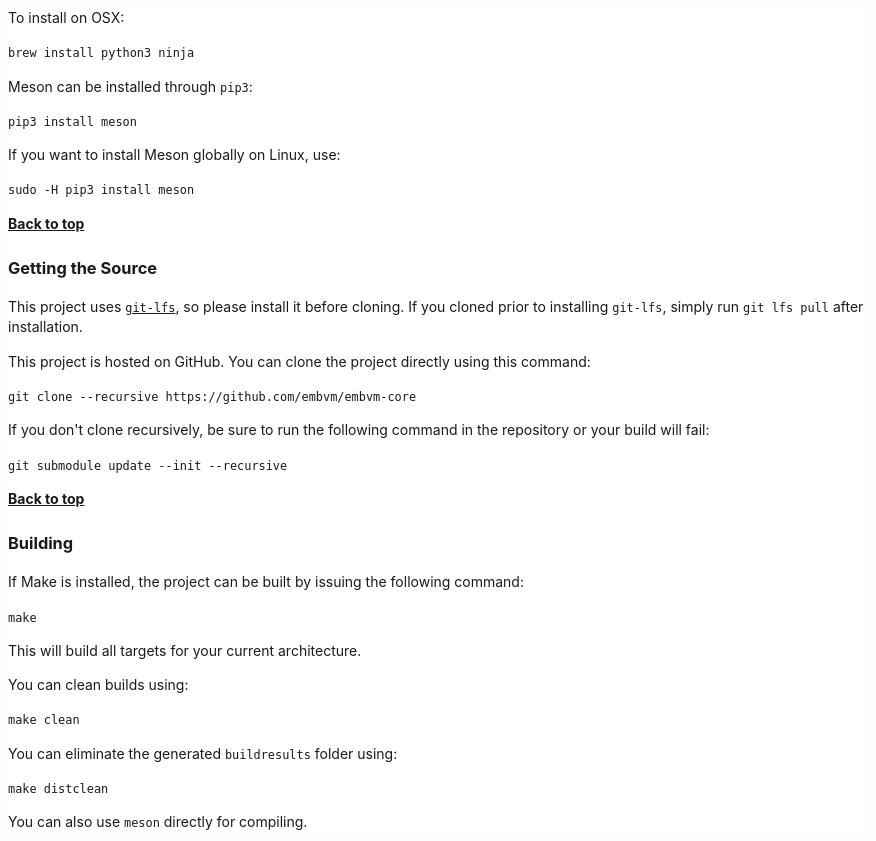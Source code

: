 To install on OSX:

```
brew install python3 ninja
```

Meson can be installed through `pip3`:

```
pip3 install meson
```

If you want to install Meson globally on Linux, use:

```
sudo -H pip3 install meson
```

**[Back to top](#table-of-contents)**

### Getting the Source

This project uses [`git-lfs`](https://git-lfs.github.com), so please install it before cloning. If you cloned prior to installing `git-lfs`, simply run `git lfs pull` after installation.

This project is hosted on GitHub. You can clone the project directly using this command:

```
git clone --recursive https://github.com/embvm/embvm-core
```

If you don't clone recursively, be sure to run the following command in the repository or your build will fail:

```
git submodule update --init --recursive
```

**[Back to top](#table-of-contents)**

### Building

If Make is installed, the project can be built by issuing the following command:

```
make
```

This will build all targets for your current architecture.

You can clean builds using:

```
make clean
```

You can eliminate the generated `buildresults` folder using:

```
make distclean
```

You can also use  `meson` directly for compiling.
